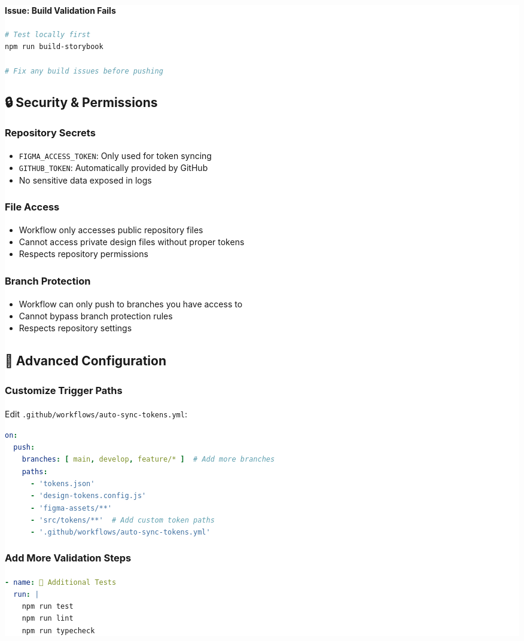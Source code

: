 #### **Issue: Build Validation Fails**
```bash
# Test locally first
npm run build-storybook

# Fix any build issues before pushing
```

## 🔒 **Security & Permissions**

### **Repository Secrets**
- `FIGMA_ACCESS_TOKEN`: Only used for token syncing
- `GITHUB_TOKEN`: Automatically provided by GitHub
- No sensitive data exposed in logs

### **File Access**
- Workflow only accesses public repository files
- Cannot access private design files without proper tokens
- Respects repository permissions

### **Branch Protection**
- Workflow can only push to branches you have access to
- Cannot bypass branch protection rules
- Respects repository settings

## 🚀 **Advanced Configuration**

### **Customize Trigger Paths**
Edit `.github/workflows/auto-sync-tokens.yml`:

```yaml
on:
  push:
    branches: [ main, develop, feature/* ]  # Add more branches
    paths:
      - 'tokens.json'
      - 'design-tokens.config.js'
      - 'figma-assets/**'
      - 'src/tokens/**'  # Add custom token paths
      - '.github/workflows/auto-sync-tokens.yml'
```

### **Add More Validation Steps**
```yaml
- name: 🧪 Additional Tests
  run: |
    npm run test
    npm run lint
    npm run typecheck
```
